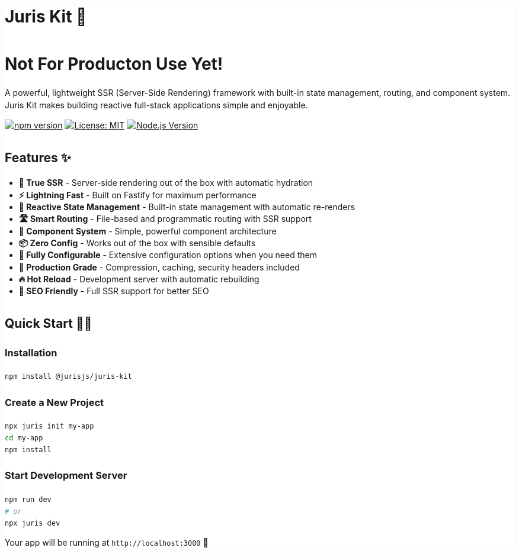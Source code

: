 # Juris Kit 🚀
# Not For Producton Use Yet!
A powerful, lightweight SSR (Server-Side Rendering) framework with built-in state management, routing, and component system. Juris Kit makes building reactive full-stack applications simple and enjoyable.

[![npm version](https://img.shields.io/npm/v/@jurisjs/juris-kit.svg)](https://www.npmjs.com/package/@jurisjs/juris-kit)
[![License: MIT](https://img.shields.io/badge/License-MIT-yellow.svg)](https://opensource.org/licenses/MIT)
[![Node.js Version](https://img.shields.io/node/v/@jurisjs/juris-kit.svg)](https://nodejs.org)

## Features ✨

- **🎯 True SSR** - Server-side rendering out of the box with automatic hydration
- **⚡ Lightning Fast** - Built on Fastify for maximum performance
- **🔄 Reactive State Management** - Built-in state management with automatic re-renders
- **🛣️ Smart Routing** - File-based and programmatic routing with SSR support
- **🧩 Component System** - Simple, powerful component architecture
- **📦 Zero Config** - Works out of the box with sensible defaults
- **🔧 Fully Configurable** - Extensive configuration options when you need them
- **🚀 Production Grade** - Compression, caching, security headers included
- **🔥 Hot Reload** - Development server with automatic rebuilding
- **📱 SEO Friendly** - Full SSR support for better SEO

## Quick Start 🏃‍♂️

### Installation

```bash
npm install @jurisjs/juris-kit
```

### Create a New Project

```bash
npx juris init my-app
cd my-app
npm install
```

### Start Development Server

```bash
npm run dev
# or
npx juris dev
```

Your app will be running at `http://localhost:3000` 🎉
